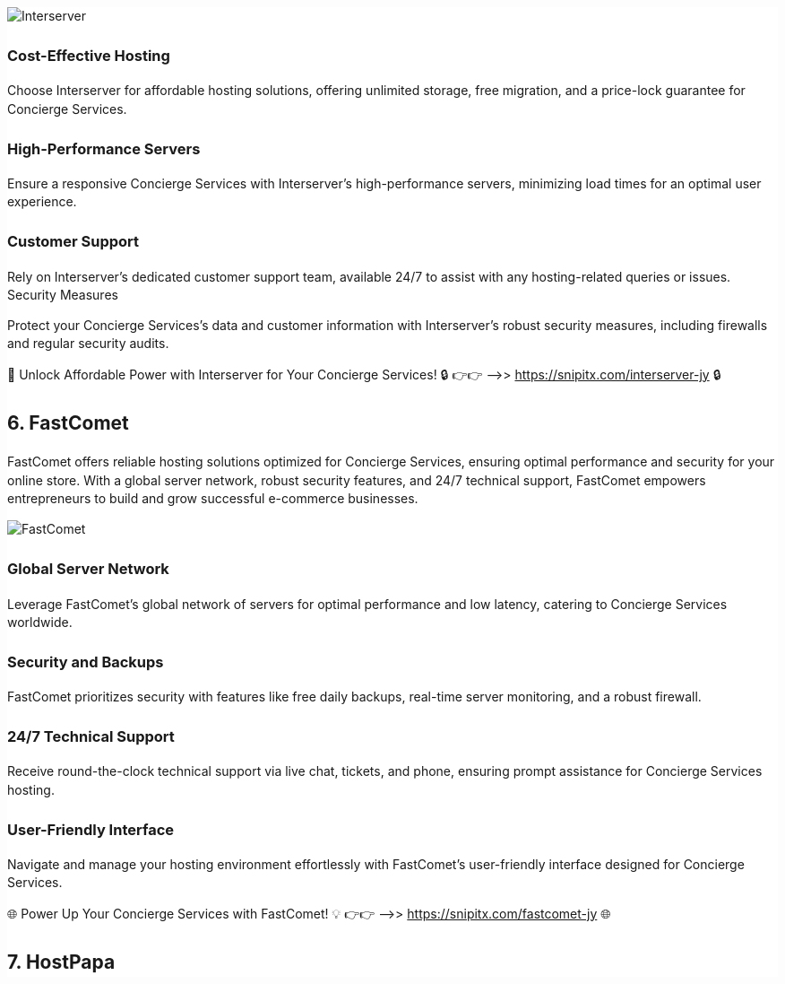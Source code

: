 ![Interserver](https://i.imgur.com/OM5dOEW.jpeg "Interserver Hosting")

### Cost-Effective Hosting
Choose Interserver for affordable hosting solutions, offering unlimited storage, free migration, and a price-lock guarantee for Concierge Services.

### High-Performance Servers
Ensure a responsive Concierge Services with Interserver’s high-performance servers, minimizing load times for an optimal user experience.

### Customer Support
Rely on Interserver’s dedicated customer support team, available 24/7 to assist with any hosting-related queries or issues.
Security Measures

Protect your Concierge Services’s data and customer information with Interserver’s robust security measures, including firewalls and regular security audits.

💸 Unlock Affordable Power with Interserver for Your Concierge Services! 🔒
👉👉 -->> https://snipitx.com/interserver-jy 🔒

## 6. FastComet

FastComet offers reliable hosting solutions optimized for Concierge Services, ensuring optimal performance and security for your online store. With a global server network, robust security features, and 24/7 technical support, FastComet empowers entrepreneurs to build and grow successful e-commerce businesses.

![FastComet](https://i.imgur.com/7qgXuWp.png "FastComet Hosting")

### Global Server Network
Leverage FastComet’s global network of servers for optimal performance and low latency, catering to Concierge Services worldwide.

### Security and Backups
FastComet prioritizes security with features like free daily backups, real-time server monitoring, and a robust firewall.

### 24/7 Technical Support
Receive round-the-clock technical support via live chat, tickets, and phone, ensuring prompt assistance for Concierge Services hosting.

### User-Friendly Interface
Navigate and manage your hosting environment effortlessly with FastComet’s user-friendly interface designed for Concierge Services.

🌐 Power Up Your Concierge Services with FastComet! 💡
👉👉 -->> https://snipitx.com/fastcomet-jy 🌐

## 7. HostPapa
